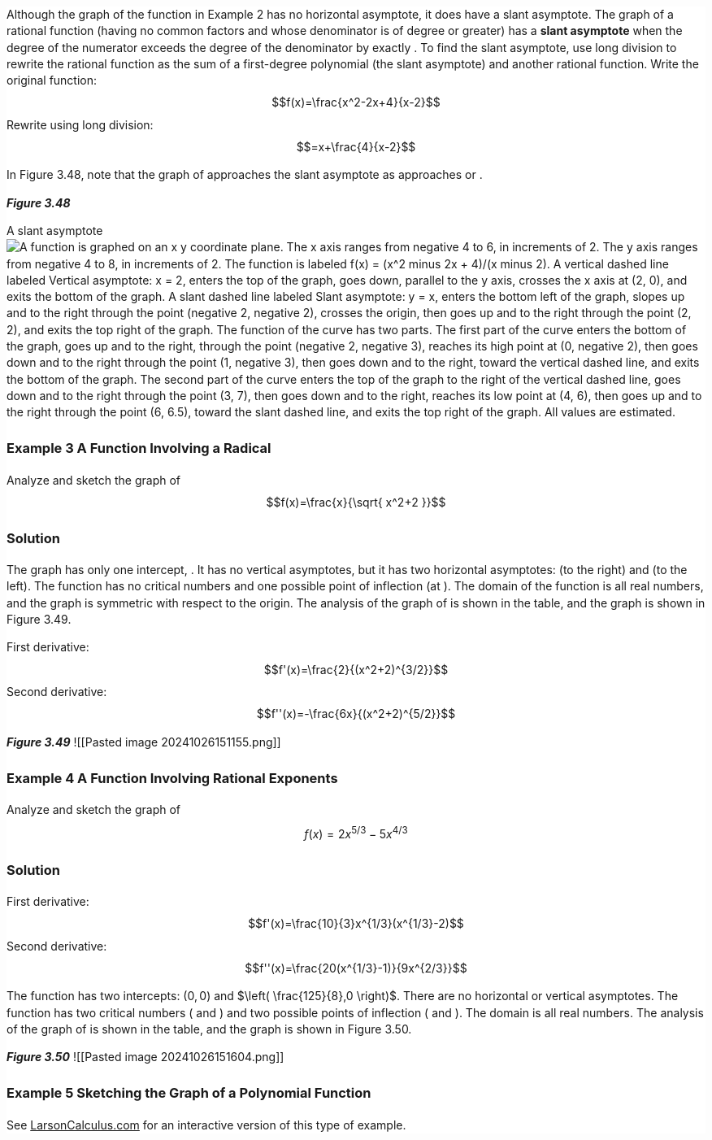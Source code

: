 Although the graph of the function in Example 2 has no horizontal asymptote, it does have a slant asymptote. The graph of a rational function (having no common factors and whose denominator is of degree or greater) has a **slant asymptote** when the degree of the numerator exceeds the degree of the denominator by exactly . To find the slant asymptote, use long division to rewrite the rational function as the sum of a first-degree polynomial (the slant asymptote) and another rational function.
Write the original function: $$f(x)=\frac{x^2-2x+4}{x-2}$$
Rewrite using long division: $$=x+\frac{4}{x-2}$$

In Figure 3.48, note that the graph of approaches the slant asymptote as approaches or .

**_Figure 3.48_**

A slant asymptote
![A function is graphed on an x y coordinate plane. The x axis ranges from negative 4 to 6, in increments of 2. The y axis ranges from negative 4 to 8, in increments of 2. The function is labeled f(x) = (x^2 minus 2x + 4)/(x minus 2). A vertical dashed line labeled Vertical asymptote: x = 2, enters the top of the graph, goes down, parallel to the y axis, crosses the x axis at (2, 0), and exits the bottom of the graph. A slant dashed line labeled Slant asymptote: y = x, enters the bottom left of the graph, slopes up and to the right through the point (negative 2, negative 2), crosses the origin, then goes up and to the right through the point (2, 2), and exits the top right of the graph. The function of the curve has two parts. The first part of the curve enters the bottom of the graph, goes up and to the right, through the point (negative 2, negative 3), reaches its high point at (0, negative 2), then goes down and to the right through the point (1, negative 3), then goes down and to the right, toward the vertical dashed line, and exits the bottom of the graph. The second part of the curve enters the top of the graph to the right of the vertical dashed line, goes down and to the right through the point (3, 7), then goes down and to the right, reaches its low point at (4, 6), then goes up and to the right through the point (6, 6.5), toward the slant dashed line, and exits the top right of the graph. All values are estimated.](https://college.cengage.com/nextbook/shared/mathematics/larson_9780357749135/images/daaw_0001_0001_0_img2164-t2.png?token=960496A52B921DD34BC4366024459047606447605992A56563E710724ABB16CFBA6971AAF45EA302A3E236E01A4BF5AA6711F94936B8330E2FE6ACDEB27393B150DB2714E1B1FA96)

### Example 3 A Function Involving a Radical

Analyze and sketch the graph of
$$f(x)=\frac{x}{\sqrt{ x^2+2 }}$$
### Solution
The graph has only one intercept, . It has no vertical asymptotes, but it has two horizontal asymptotes: (to the right) and (to the left). The function has no critical numbers and one possible point of inflection (at ). The domain of the function is all real numbers, and the graph is symmetric with respect to the origin. The analysis of the graph of is shown in the table, and the graph is shown in Figure 3.49.

First derivative: $$f'(x)=\frac{2}{(x^2+2)^{3/2}}$$
Second derivative: $$f''(x)=-\frac{6x}{(x^2+2)^{5/2}}$$

**_Figure 3.49_**
![[Pasted image 20241026151155.png]] 
### Example 4 A Function Involving Rational Exponents

Analyze and sketch the graph of
$$f(x)=2x^{5/3}-5x^{4/3}$$

### Solution
First derivative: $$f'(x)=\frac{10}{3}x^{1/3}(x^{1/3}-2)$$
Second derivative: $$f''(x)=\frac{20(x^{1/3}-1)}{9x^{2/3}}$$

The function has two intercepts: $(0,0)$ and $\left( \frac{125}{8},0 \right)$. There are no horizontal or vertical asymptotes. The function has two critical numbers ( and ) and two possible points of inflection ( and ). The domain is all real numbers. The analysis of the graph of is shown in the table, and the graph is shown in Figure 3.50.

**_Figure 3.50_**
![[Pasted image 20241026151604.png]]

### Example 5 Sketching the Graph of a Polynomial Function

See [LarsonCalculus.com](http://LarsonCalculus.com) for an interactive version of this type of example.
